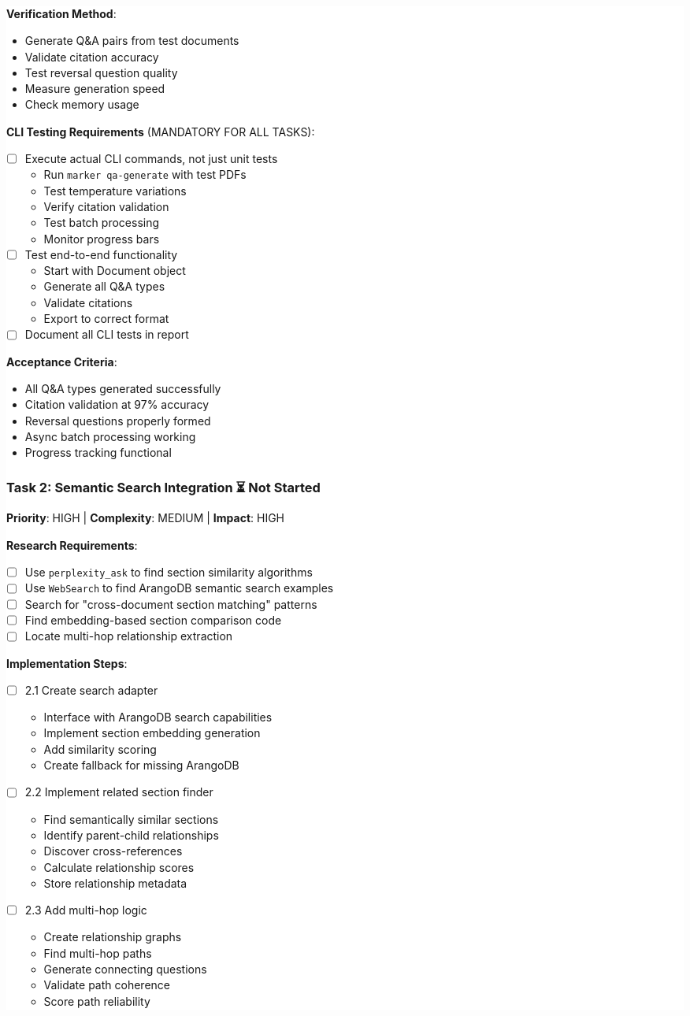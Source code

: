 **Verification Method**:
- Generate Q&A pairs from test documents
- Validate citation accuracy
- Test reversal question quality
- Measure generation speed
- Check memory usage

**CLI Testing Requirements** (MANDATORY FOR ALL TASKS):
- [ ] Execute actual CLI commands, not just unit tests
  - Run `marker qa-generate` with test PDFs
  - Test temperature variations
  - Verify citation validation
  - Test batch processing
  - Monitor progress bars
- [ ] Test end-to-end functionality
  - Start with Document object
  - Generate all Q&A types
  - Validate citations
  - Export to correct format
- [ ] Document all CLI tests in report

**Acceptance Criteria**:
- All Q&A types generated successfully
- Citation validation at 97% accuracy
- Reversal questions properly formed
- Async batch processing working
- Progress tracking functional

### Task 2: Semantic Search Integration ⏳ Not Started

**Priority**: HIGH | **Complexity**: MEDIUM | **Impact**: HIGH

**Research Requirements**:
- [ ] Use `perplexity_ask` to find section similarity algorithms
- [ ] Use `WebSearch` to find ArangoDB semantic search examples
- [ ] Search for "cross-document section matching" patterns
- [ ] Find embedding-based section comparison code
- [ ] Locate multi-hop relationship extraction

**Implementation Steps**:
- [ ] 2.1 Create search adapter
  - Interface with ArangoDB search capabilities
  - Implement section embedding generation
  - Add similarity scoring
  - Create fallback for missing ArangoDB

- [ ] 2.2 Implement related section finder
  - Find semantically similar sections
  - Identify parent-child relationships
  - Discover cross-references
  - Calculate relationship scores
  - Store relationship metadata

- [ ] 2.3 Add multi-hop logic
  - Create relationship graphs
  - Find multi-hop paths
  - Generate connecting questions
  - Validate path coherence
  - Score path reliability
